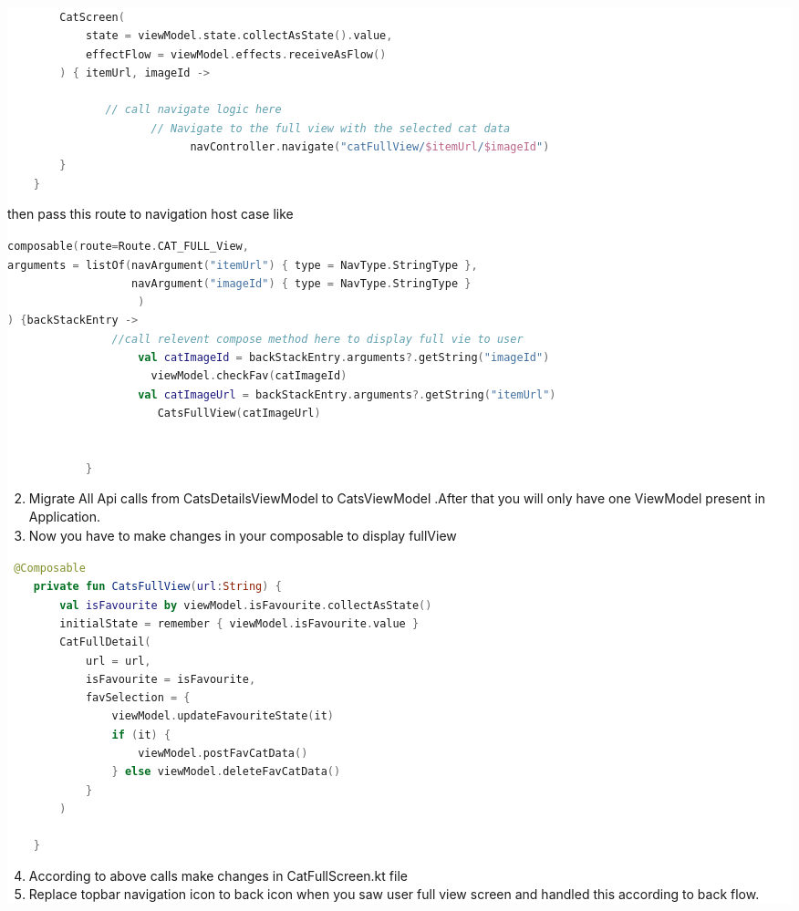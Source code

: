 ```kotlin 
        CatScreen(
            state = viewModel.state.collectAsState().value,
            effectFlow = viewModel.effects.receiveAsFlow()
        ) { itemUrl, imageId ->
           
               // call navigate logic here 
                      // Navigate to the full view with the selected cat data
                            navController.navigate("catFullView/$itemUrl/$imageId")
        }
    }
```
then pass this route to navigation host case like
```kotlin 
composable(route=Route.CAT_FULL_View,
arguments = listOf(navArgument("itemUrl") { type = NavType.StringType },
                   navArgument("imageId") { type = NavType.StringType }
                    )
) {backStackEntry ->
                //call relevent compose method here to display full vie to user 
                    val catImageId = backStackEntry.arguments?.getString("imageId")
                      viewModel.checkFav(catImageId)
                    val catImageUrl = backStackEntry.arguments?.getString("itemUrl")
                       CatsFullView(catImageUrl)
                       

            }

```
2. Migrate All Api calls from CatsDetailsViewModel to CatsViewModel .After that you will only have one ViewModel present in Application.
3. Now you have to make changes in your composable to display fullView
```kotlin
 @Composable
    private fun CatsFullView(url:String) {
        val isFavourite by viewModel.isFavourite.collectAsState()
        initialState = remember { viewModel.isFavourite.value }
        CatFullDetail(
            url = url,
            isFavourite = isFavourite,
            favSelection = {
                viewModel.updateFavouriteState(it)
                if (it) {
                    viewModel.postFavCatData()
                } else viewModel.deleteFavCatData()
            }
        )

    }
```
4. According to above calls make changes in CatFullScreen.kt file 
5. Replace topbar navigation icon to back icon when you saw user full view screen and handled this according to back flow.
 